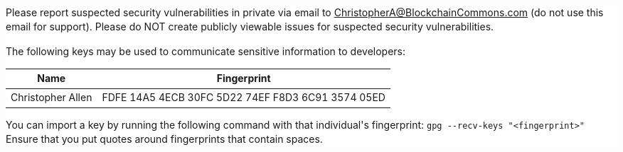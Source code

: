 Please report suspected security vulnerabilities in private via email to ChristopherA@BlockchainCommons.com (do not use this email for support). Please do NOT create publicly viewable issues for suspected security vulnerabilities.

The following keys may be used to communicate sensitive information to developers:

| Name              | Fingerprint                                       |
| ----------------- | ------------------------------------------------- |
| Christopher Allen | FDFE 14A5 4ECB 30FC 5D22 74EF F8D3 6C91 3574 05ED |

You can import a key by running the following command with that individual's fingerprint: `gpg --recv-keys "<fingerprint>"` Ensure that you put quotes around fingerprints that contain spaces.
